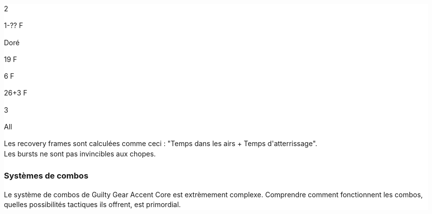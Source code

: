 </td>
<td width="60">

2

</td>
<td width="60">

1-?? F

</td>
</tr>
<tr valign="top" align="center">
<td width="280" class="d" align="left">

Doré

</td>
<td width="60">

19 F

</td>
<td width="60">

6 F

</td>
<td width="60">

26+3 F

</td>
<td width="60">

3

</td>
<td width="60">

All

</td>
</tr>
<tr>
<td width="580" colspan="9" align="left">

Les recovery frames sont calculées comme ceci : "Temps dans les airs +
Temps d'atterrissage".  
Les bursts ne sont pas invincibles aux chopes.

</td>
</tr>
</table>
</center>

### Systèmes de combos

Le système de combos de Guilty Gear Accent Core est extrèmement
complexe. Comprendre comment fonctionnent les combos, quelles
possibilités tactiques ils offrent, est primordial.
